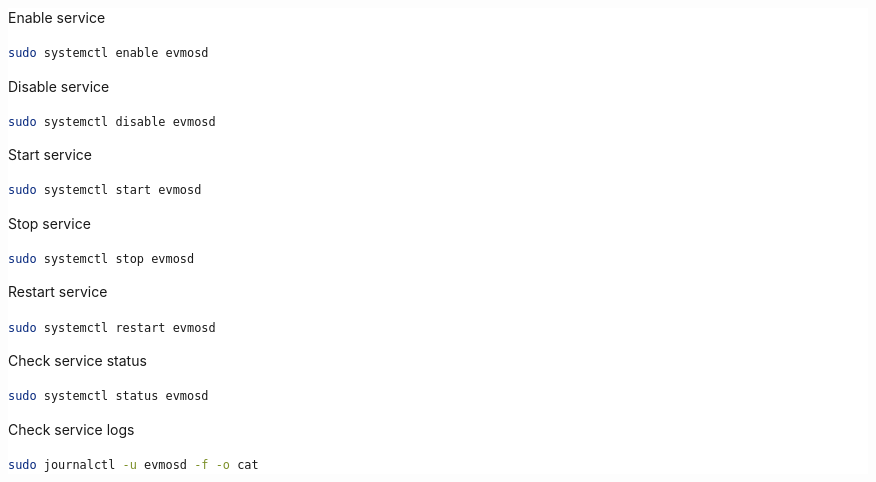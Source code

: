 Enable service

```bash
sudo systemctl enable evmosd
```

Disable service

```bash
sudo systemctl disable evmosd
```

Start service

```bash
sudo systemctl start evmosd
```

Stop service

```bash
sudo systemctl stop evmosd
```

Restart service

```bash
sudo systemctl restart evmosd
```

Check service status

```bash
sudo systemctl status evmosd
```

Check service logs

```bash
sudo journalctl -u evmosd -f -o cat
```
